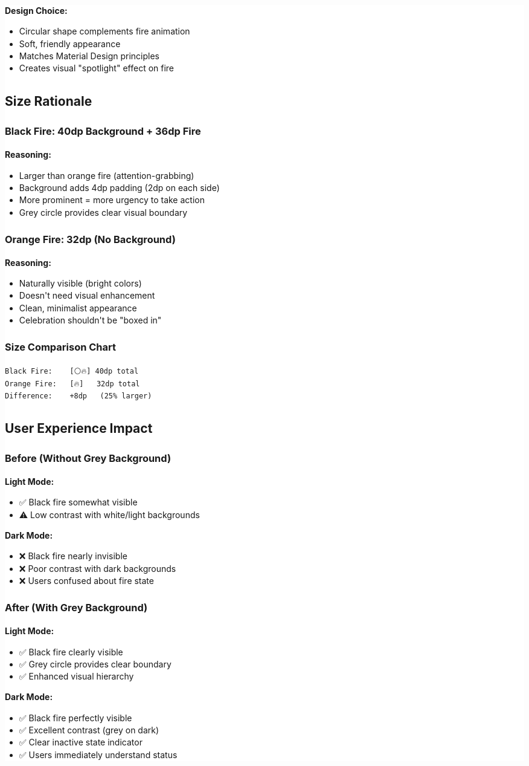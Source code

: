 **Design Choice:**
- Circular shape complements fire animation
- Soft, friendly appearance
- Matches Material Design principles
- Creates visual "spotlight" effect on fire

## Size Rationale

### Black Fire: 40dp Background + 36dp Fire
**Reasoning:**
- Larger than orange fire (attention-grabbing)
- Background adds 4dp padding (2dp on each side)
- More prominent = more urgency to take action
- Grey circle provides clear visual boundary

### Orange Fire: 32dp (No Background)
**Reasoning:**
- Naturally visible (bright colors)
- Doesn't need visual enhancement
- Clean, minimalist appearance
- Celebration shouldn't be "boxed in"

### Size Comparison Chart
```
Black Fire:    [⚪🔥] 40dp total
Orange Fire:   [🔥]   32dp total
Difference:    +8dp   (25% larger)
```

## User Experience Impact

### Before (Without Grey Background)
**Light Mode:**
- ✅ Black fire somewhat visible
- ⚠️ Low contrast with white/light backgrounds

**Dark Mode:**
- ❌ Black fire nearly invisible
- ❌ Poor contrast with dark backgrounds
- ❌ Users confused about fire state

### After (With Grey Background)
**Light Mode:**
- ✅ Black fire clearly visible
- ✅ Grey circle provides clear boundary
- ✅ Enhanced visual hierarchy

**Dark Mode:**
- ✅ Black fire perfectly visible
- ✅ Excellent contrast (grey on dark)
- ✅ Clear inactive state indicator
- ✅ Users immediately understand status
